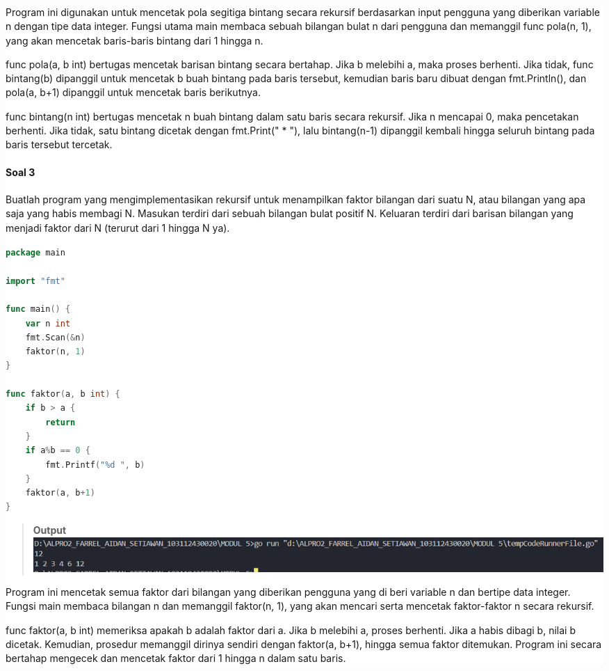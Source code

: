 Program ini digunakan untuk mencetak pola segitiga bintang secara rekursif berdasarkan input pengguna yang diberikan variable n dengan tipe data integer. Fungsi utama main membaca sebuah bilangan bulat n dari pengguna dan memanggil func pola(n, 1), yang akan mencetak baris-baris bintang dari 1 hingga n.

func pola(a, b int) bertugas mencetak barisan bintang secara bertahap. Jika b melebihi a, maka proses berhenti. Jika tidak, func bintang(b) dipanggil untuk mencetak b buah bintang pada baris tersebut, kemudian baris baru dibuat dengan fmt.Println(), dan pola(a, b+1) dipanggil untuk mencetak baris berikutnya.

func bintang(n int) bertugas mencetak n buah bintang dalam satu baris secara rekursif. Jika n mencapai 0, maka pencetakan berhenti. Jika tidak, satu bintang dicetak dengan fmt.Print(" * "), lalu bintang(n-1) dipanggil kembali hingga seluruh bintang pada baris tersebut tercetak.

<h4>Soal 3</h4>
Buatlah program yang mengimplementasikan rekursif untuk menampilkan faktor bilangan dari suatu N, atau bilangan yang apa saja yang habis membagi N. Masukan terdiri dari sebuah bilangan bulat positif N. Keluaran terdiri dari barisan bilangan yang menjadi faktor dari N (terurut dari 1 hingga N ya).

```go
package main

import "fmt"

func main() {
    var n int
    fmt.Scan(&n)
    faktor(n, 1)
}

func faktor(a, b int) {
    if b > a {
        return
    }
    if a%b == 0 {
        fmt.Printf("%d ", b)
    }
    faktor(a, b+1)
}
```

>**Output**
>![](output/soal3.png)

Program ini mencetak semua faktor dari bilangan yang diberikan pengguna yang di beri variable n dan bertipe data integer. Fungsi main membaca bilangan n dan memanggil faktor(n, 1), yang akan mencari serta mencetak faktor-faktor n secara rekursif.

func faktor(a, b int) memeriksa apakah b adalah faktor dari a. Jika b melebihi a, proses berhenti. Jika a habis dibagi b, nilai b dicetak. Kemudian, prosedur memanggil dirinya sendiri dengan faktor(a, b+1), hingga semua faktor ditemukan. Program ini secara bertahap mengecek dan mencetak faktor dari 1 hingga n dalam satu baris.
